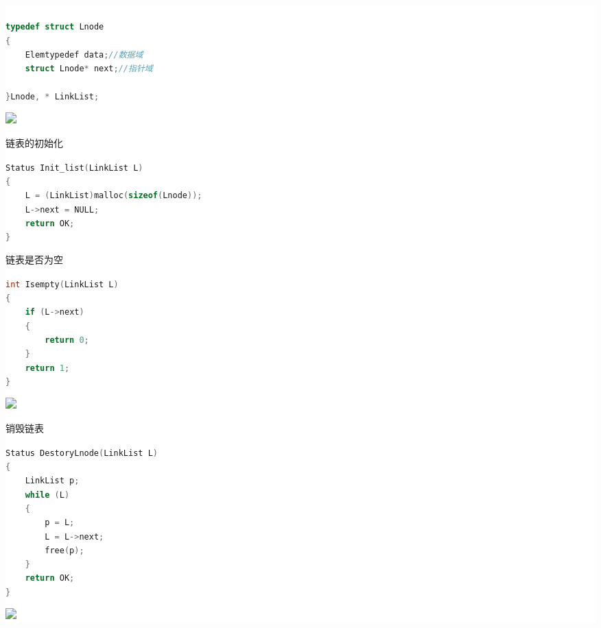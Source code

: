 ```c

typedef struct Lnode
{
	Elemtypedef data;//数据域
	struct Lnode* next;//指针域

}Lnode, * LinkList;
```

![](D:\Code\git_c\上课截图\数据结构与算法\part_2_线性表\19.png)

链表的初始化

```c
Status Init_list(LinkList L)
{
	L = (LinkList)malloc(sizeof(Lnode));
	L->next = NULL;
	return OK;
}
```

链表是否为空

```c
int Isempty(LinkList L)
{
	if (L->next)
	{
		return 0;
	}
	return 1;
}
```

![](D:\Code\git_c\上课截图\数据结构与算法\part_2_线性表\18.png)

销毁链表

```c
Status DestoryLnode(LinkList L)
{
	LinkList p;
	while (L)
	{
		p = L;
		L = L->next;
		free(p);
	}
	return OK;
}
```

![](D:\Code\git_c\上课截图\数据结构与算法\part_2_线性表\21.png)
